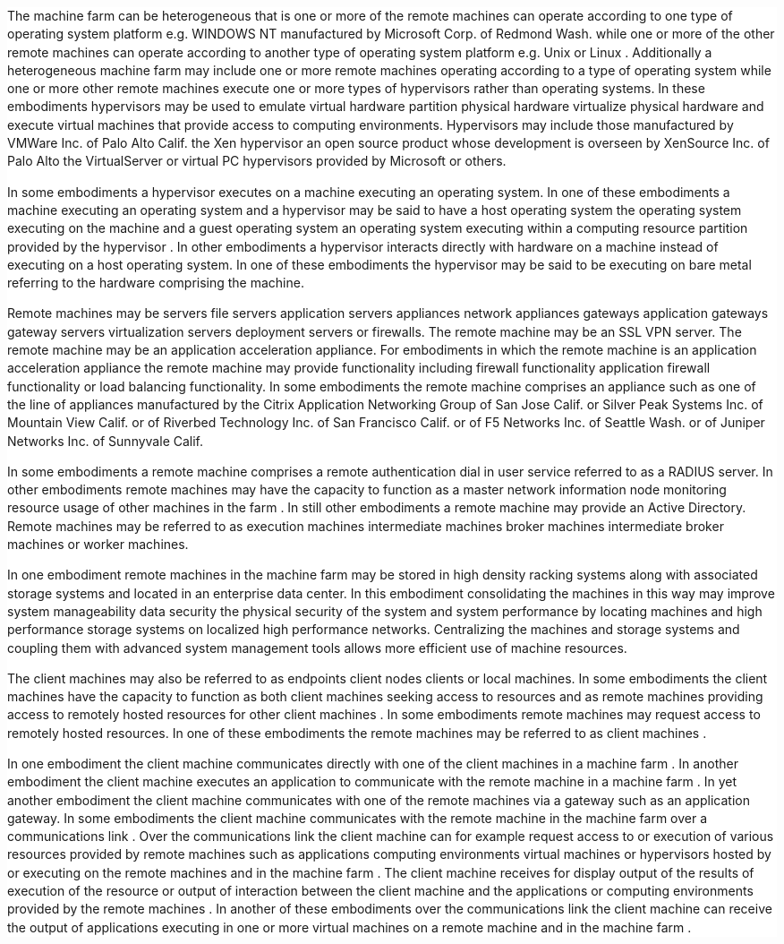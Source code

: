 The machine farm can be heterogeneous that is one or more of the remote machines can operate according to one type of operating system platform e.g. WINDOWS NT manufactured by Microsoft Corp. of Redmond Wash. while one or more of the other remote machines can operate according to another type of operating system platform e.g. Unix or Linux . Additionally a heterogeneous machine farm may include one or more remote machines operating according to a type of operating system while one or more other remote machines execute one or more types of hypervisors rather than operating systems. In these embodiments hypervisors may be used to emulate virtual hardware partition physical hardware virtualize physical hardware and execute virtual machines that provide access to computing environments. Hypervisors may include those manufactured by VMWare Inc. of Palo Alto Calif. the Xen hypervisor an open source product whose development is overseen by XenSource Inc. of Palo Alto the VirtualServer or virtual PC hypervisors provided by Microsoft or others.

In some embodiments a hypervisor executes on a machine executing an operating system. In one of these embodiments a machine executing an operating system and a hypervisor may be said to have a host operating system the operating system executing on the machine and a guest operating system an operating system executing within a computing resource partition provided by the hypervisor . In other embodiments a hypervisor interacts directly with hardware on a machine instead of executing on a host operating system. In one of these embodiments the hypervisor may be said to be executing on bare metal referring to the hardware comprising the machine.

Remote machines may be servers file servers application servers appliances network appliances gateways application gateways gateway servers virtualization servers deployment servers or firewalls. The remote machine may be an SSL VPN server. The remote machine may be an application acceleration appliance. For embodiments in which the remote machine is an application acceleration appliance the remote machine may provide functionality including firewall functionality application firewall functionality or load balancing functionality. In some embodiments the remote machine comprises an appliance such as one of the line of appliances manufactured by the Citrix Application Networking Group of San Jose Calif. or Silver Peak Systems Inc. of Mountain View Calif. or of Riverbed Technology Inc. of San Francisco Calif. or of F5 Networks Inc. of Seattle Wash. or of Juniper Networks Inc. of Sunnyvale Calif.

In some embodiments a remote machine comprises a remote authentication dial in user service referred to as a RADIUS server. In other embodiments remote machines may have the capacity to function as a master network information node monitoring resource usage of other machines in the farm . In still other embodiments a remote machine may provide an Active Directory. Remote machines may be referred to as execution machines intermediate machines broker machines intermediate broker machines or worker machines.

In one embodiment remote machines in the machine farm may be stored in high density racking systems along with associated storage systems and located in an enterprise data center. In this embodiment consolidating the machines in this way may improve system manageability data security the physical security of the system and system performance by locating machines and high performance storage systems on localized high performance networks. Centralizing the machines and storage systems and coupling them with advanced system management tools allows more efficient use of machine resources.

The client machines may also be referred to as endpoints client nodes clients or local machines. In some embodiments the client machines have the capacity to function as both client machines seeking access to resources and as remote machines providing access to remotely hosted resources for other client machines . In some embodiments remote machines may request access to remotely hosted resources. In one of these embodiments the remote machines may be referred to as client machines .

In one embodiment the client machine communicates directly with one of the client machines in a machine farm . In another embodiment the client machine executes an application to communicate with the remote machine in a machine farm . In yet another embodiment the client machine communicates with one of the remote machines via a gateway such as an application gateway. In some embodiments the client machine communicates with the remote machine in the machine farm over a communications link . Over the communications link the client machine can for example request access to or execution of various resources provided by remote machines such as applications computing environments virtual machines or hypervisors hosted by or executing on the remote machines and in the machine farm . The client machine receives for display output of the results of execution of the resource or output of interaction between the client machine and the applications or computing environments provided by the remote machines . In another of these embodiments over the communications link the client machine can receive the output of applications executing in one or more virtual machines on a remote machine and in the machine farm .
